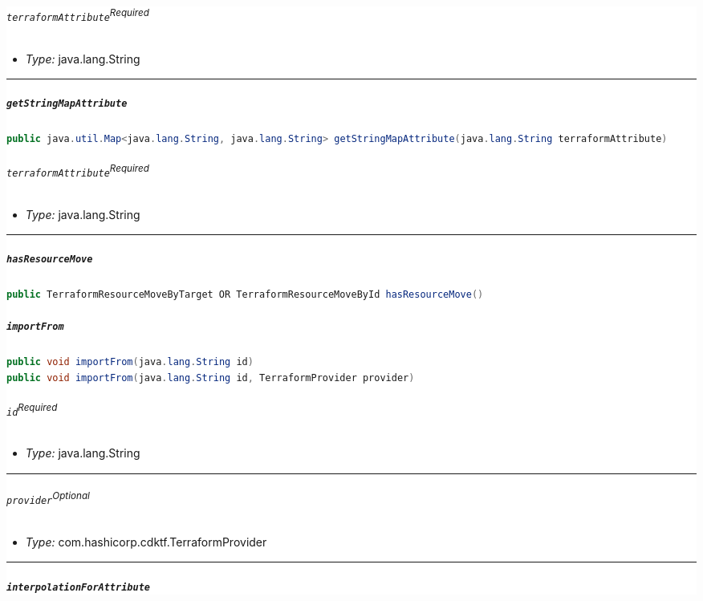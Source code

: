 ###### `terraformAttribute`<sup>Required</sup> <a name="terraformAttribute" id="@cdktf/provider-databricks.table.Table.getStringAttribute.parameter.terraformAttribute"></a>

- *Type:* java.lang.String

---

##### `getStringMapAttribute` <a name="getStringMapAttribute" id="@cdktf/provider-databricks.table.Table.getStringMapAttribute"></a>

```java
public java.util.Map<java.lang.String, java.lang.String> getStringMapAttribute(java.lang.String terraformAttribute)
```

###### `terraformAttribute`<sup>Required</sup> <a name="terraformAttribute" id="@cdktf/provider-databricks.table.Table.getStringMapAttribute.parameter.terraformAttribute"></a>

- *Type:* java.lang.String

---

##### `hasResourceMove` <a name="hasResourceMove" id="@cdktf/provider-databricks.table.Table.hasResourceMove"></a>

```java
public TerraformResourceMoveByTarget OR TerraformResourceMoveById hasResourceMove()
```

##### `importFrom` <a name="importFrom" id="@cdktf/provider-databricks.table.Table.importFrom"></a>

```java
public void importFrom(java.lang.String id)
public void importFrom(java.lang.String id, TerraformProvider provider)
```

###### `id`<sup>Required</sup> <a name="id" id="@cdktf/provider-databricks.table.Table.importFrom.parameter.id"></a>

- *Type:* java.lang.String

---

###### `provider`<sup>Optional</sup> <a name="provider" id="@cdktf/provider-databricks.table.Table.importFrom.parameter.provider"></a>

- *Type:* com.hashicorp.cdktf.TerraformProvider

---

##### `interpolationForAttribute` <a name="interpolationForAttribute" id="@cdktf/provider-databricks.table.Table.interpolationForAttribute"></a>
